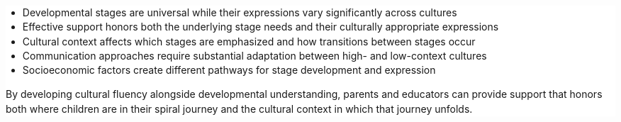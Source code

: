 - Developmental stages are universal while their expressions vary significantly across cultures
- Effective support honors both the underlying stage needs and their culturally appropriate expressions
- Cultural context affects which stages are emphasized and how transitions between stages occur
- Communication approaches require substantial adaptation between high- and low-context cultures
- Socioeconomic factors create different pathways for stage development and expression

By developing cultural fluency alongside developmental understanding, parents and educators can provide support that honors both where children are in their spiral journey and the cultural context in which that journey unfolds.
